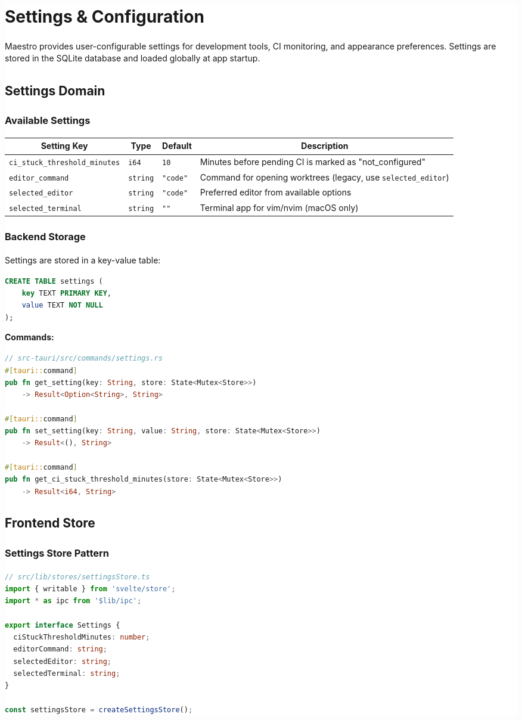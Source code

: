 # Settings & Configuration

Maestro provides user-configurable settings for development tools, CI monitoring, and appearance preferences. Settings are stored in the SQLite database and loaded globally at app startup.

## Settings Domain

### Available Settings

| Setting Key | Type | Default | Description |
|-------------|------|---------|-------------|
| `ci_stuck_threshold_minutes` | `i64` | `10` | Minutes before pending CI is marked as "not_configured" |
| `editor_command` | `string` | `"code"` | Command for opening worktrees (legacy, use `selected_editor`) |
| `selected_editor` | `string` | `"code"` | Preferred editor from available options |
| `selected_terminal` | `string` | `""` | Terminal app for vim/nvim (macOS only) |

### Backend Storage

Settings are stored in a key-value table:

```sql
CREATE TABLE settings (
    key TEXT PRIMARY KEY,
    value TEXT NOT NULL
);
```

**Commands:**

```rust
// src-tauri/src/commands/settings.rs
#[tauri::command]
pub fn get_setting(key: String, store: State<Mutex<Store>>) 
    -> Result<Option<String>, String>

#[tauri::command]
pub fn set_setting(key: String, value: String, store: State<Mutex<Store>>) 
    -> Result<(), String>

#[tauri::command]
pub fn get_ci_stuck_threshold_minutes(store: State<Mutex<Store>>) 
    -> Result<i64, String>
```

## Frontend Store

### Settings Store Pattern

```typescript
// src/lib/stores/settingsStore.ts
import { writable } from 'svelte/store';
import * as ipc from '$lib/ipc';

export interface Settings {
  ciStuckThresholdMinutes: number;
  editorCommand: string;
  selectedEditor: string;
  selectedTerminal: string;
}

const settingsStore = createSettingsStore();
```